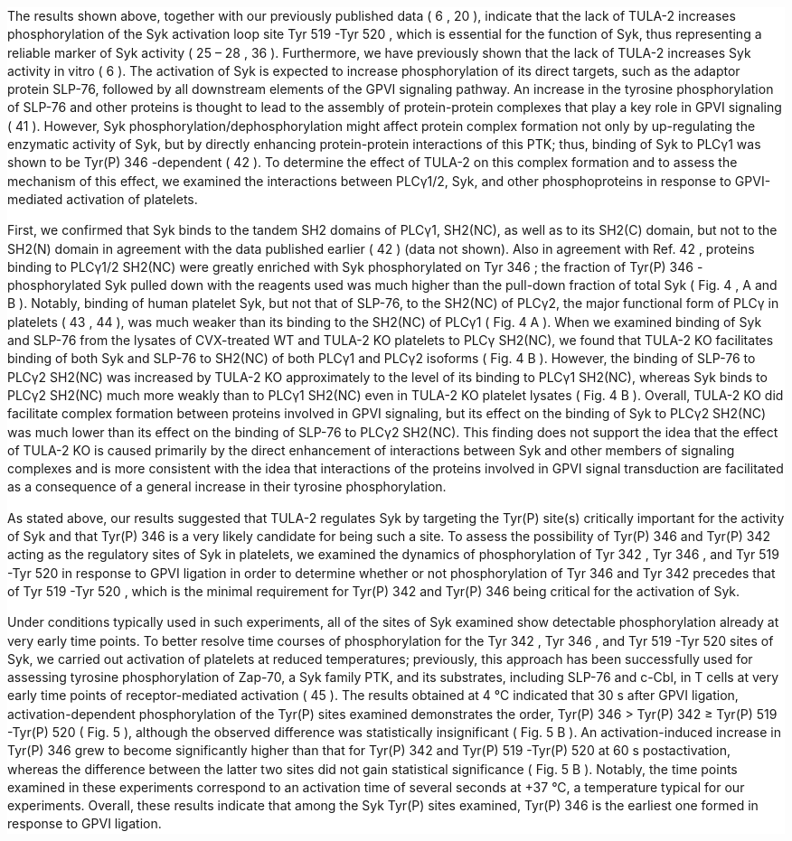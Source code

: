 The results shown above, together with our previously published data ( 6 , 20 ), indicate that the lack of TULA-2 increases phosphorylation of the Syk activation loop site Tyr 519 -Tyr 520 , which is essential for the function of Syk, thus representing a reliable marker of Syk activity ( 25 – 28 , 36 ). Furthermore, we have previously shown that the lack of TULA-2 increases Syk activity in vitro ( 6 ). The activation of Syk is expected to increase phosphorylation of its direct targets, such as the adaptor protein SLP-76, followed by all downstream elements of the GPVI signaling pathway. An increase in the tyrosine phosphorylation of SLP-76 and other proteins is thought to lead to the assembly of protein-protein complexes that play a key role in GPVI signaling ( 41 ). However, Syk phosphorylation/dephosphorylation might affect protein complex formation not only by up-regulating the enzymatic activity of Syk, but by directly enhancing protein-protein interactions of this PTK; thus, binding of Syk to PLCγ1 was shown to be Tyr(P) 346 -dependent ( 42 ). To determine the effect of TULA-2 on this complex formation and to assess the mechanism of this effect, we examined the interactions between PLCγ1/2, Syk, and other phosphoproteins in response to GPVI-mediated activation of platelets.

First, we confirmed that Syk binds to the tandem SH2 domains of PLCγ1, SH2(NC), as well as to its SH2(C) domain, but not to the SH2(N) domain in agreement with the data published earlier ( 42 ) (data not shown). Also in agreement with Ref. 42 , proteins binding to PLCγ1/2 SH2(NC) were greatly enriched with Syk phosphorylated on Tyr 346 ; the fraction of Tyr(P) 346 -phosphorylated Syk pulled down with the reagents used was much higher than the pull-down fraction of total Syk ( Fig. 4 , A and B ). Notably, binding of human platelet Syk, but not that of SLP-76, to the SH2(NC) of PLCγ2, the major functional form of PLCγ in platelets ( 43 , 44 ), was much weaker than its binding to the SH2(NC) of PLCγ1 ( Fig. 4 A ). When we examined binding of Syk and SLP-76 from the lysates of CVX-treated WT and TULA-2 KO platelets to PLCγ SH2(NC), we found that TULA-2 KO facilitates binding of both Syk and SLP-76 to SH2(NC) of both PLCγ1 and PLCγ2 isoforms ( Fig. 4 B ). However, the binding of SLP-76 to PLCγ2 SH2(NC) was increased by TULA-2 KO approximately to the level of its binding to PLCγ1 SH2(NC), whereas Syk binds to PLCγ2 SH2(NC) much more weakly than to PLCγ1 SH2(NC) even in TULA-2 KO platelet lysates ( Fig. 4 B ). Overall, TULA-2 KO did facilitate complex formation between proteins involved in GPVI signaling, but its effect on the binding of Syk to PLCγ2 SH2(NC) was much lower than its effect on the binding of SLP-76 to PLCγ2 SH2(NC). This finding does not support the idea that the effect of TULA-2 KO is caused primarily by the direct enhancement of interactions between Syk and other members of signaling complexes and is more consistent with the idea that interactions of the proteins involved in GPVI signal transduction are facilitated as a consequence of a general increase in their tyrosine phosphorylation.

As stated above, our results suggested that TULA-2 regulates Syk by targeting the Tyr(P) site(s) critically important for the activity of Syk and that Tyr(P) 346 is a very likely candidate for being such a site. To assess the possibility of Tyr(P) 346 and Tyr(P) 342 acting as the regulatory sites of Syk in platelets, we examined the dynamics of phosphorylation of Tyr 342 , Tyr 346 , and Tyr 519 -Tyr 520 in response to GPVI ligation in order to determine whether or not phosphorylation of Tyr 346 and Tyr 342 precedes that of Tyr 519 -Tyr 520 , which is the minimal requirement for Tyr(P) 342 and Tyr(P) 346 being critical for the activation of Syk.

Under conditions typically used in such experiments, all of the sites of Syk examined show detectable phosphorylation already at very early time points. To better resolve time courses of phosphorylation for the Tyr 342 , Tyr 346 , and Tyr 519 -Tyr 520 sites of Syk, we carried out activation of platelets at reduced temperatures; previously, this approach has been successfully used for assessing tyrosine phosphorylation of Zap-70, a Syk family PTK, and its substrates, including SLP-76 and c-Cbl, in T cells at very early time points of receptor-mediated activation ( 45 ). The results obtained at 4 °C indicated that 30 s after GPVI ligation, activation-dependent phosphorylation of the Tyr(P) sites examined demonstrates the order, Tyr(P) 346 > Tyr(P) 342 ≥ Tyr(P) 519 -Tyr(P) 520 ( Fig. 5 ), although the observed difference was statistically insignificant ( Fig. 5 B ). An activation-induced increase in Tyr(P) 346 grew to become significantly higher than that for Tyr(P) 342 and Tyr(P) 519 -Tyr(P) 520 at 60 s postactivation, whereas the difference between the latter two sites did not gain statistical significance ( Fig. 5 B ). Notably, the time points examined in these experiments correspond to an activation time of several seconds at +37 °C, a temperature typical for our experiments. Overall, these results indicate that among the Syk Tyr(P) sites examined, Tyr(P) 346 is the earliest one formed in response to GPVI ligation.
